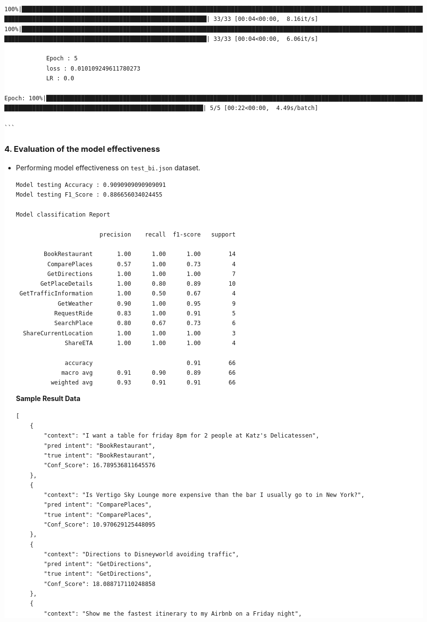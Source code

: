     100%|█████████████████████████████████████████████████████████████████████████████████████████████████████████████████████████████████████████████████████████████████████████████| 33/33 [00:04<00:00,  8.16it/s]
    100%|█████████████████████████████████████████████████████████████████████████████████████████████████████████████████████████████████████████████████████████████████████████████| 33/33 [00:04<00:00,  6.06it/s]

                Epoch : 5
                loss : 0.010109249611780273
                LR : 0.0

    Epoch: 100%|█████████████████████████████████████████████████████████████████████████████████████████████████████████████████████████████████████████████████████████████████████| 5/5 [00:22<00:00,  4.49s/batch]

    ```
### **4. Evaluation of the model effectiveness**

* Performing model effectiveness on `test_bi.json` dataset.

    ```
    Model testing Accuracy : 0.9090909090909091
    Model testing F1_Score : 0.886656034024455

    Model classification Report

                            precision    recall  f1-score   support

            BookRestaurant       1.00      1.00      1.00        14
             ComparePlaces       0.57      1.00      0.73         4
             GetDirections       1.00      1.00      1.00         7
           GetPlaceDetails       1.00      0.80      0.89        10
     GetTrafficInformation       1.00      0.50      0.67         4
                GetWeather       0.90      1.00      0.95         9
               RequestRide       0.83      1.00      0.91         5
               SearchPlace       0.80      0.67      0.73         6
      ShareCurrentLocation       1.00      1.00      1.00         3
                  ShareETA       1.00      1.00      1.00         4

                  accuracy                           0.91        66
                 macro avg       0.91      0.90      0.89        66
              weighted avg       0.93      0.91      0.91        66
    ```


    **Sample Result Data**
    ```
    [
        {
            "context": "I want a table for friday 8pm for 2 people at Katz's Delicatessen",
            "pred intent": "BookRestaurant",
            "true intent": "BookRestaurant",
            "Conf_Score": 16.789536811645576
        },
        {
            "context": "Is Vertigo Sky Lounge more expensive than the bar I usually go to in New York?",
            "pred intent": "ComparePlaces",
            "true intent": "ComparePlaces",
            "Conf_Score": 10.970629125448095
        },
        {
            "context": "Directions to Disneyworld avoiding traffic",
            "pred intent": "GetDirections",
            "true intent": "GetDirections",
            "Conf_Score": 18.088717110248858
        },
        {
            "context": "Show me the fastest itinerary to my Airbnb on a Friday night",